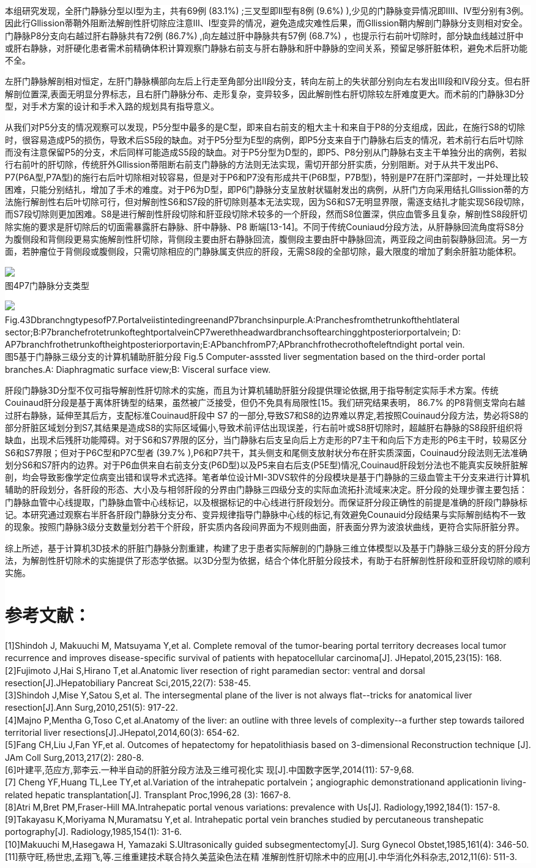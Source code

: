 本组研究发现，全肝门静脉分型以I型为主，共有69例 $( 8 3 . 1 \% )$ ;三叉型即Ⅱ型有8例 $( 9 . 6 \% )$ ),少见的门静脉变异情况即ⅢI、IV型分别有3例。因此行Gllission蒂鞘外阻断法解剖性肝切除应注意Ⅲ、I型变异的情况，避免造成灾难性后果，而Gllission鞘内解剖门静脉分支则相对安全。门静脉P8分支向右越过肝右静脉共有72例 $( 8 6 . 7 \% )$ ,向左越过肝中静脉共有57例 $( 6 8 . 7 \% )$ ，也提示行右前叶切除时，部分缺血线越过肝中或肝右静脉，对肝硬化患者需术前精确体积计算观察门静脉右前支与肝右静脉和肝中静脉的空间关系，预留足够肝脏体积，避免术后肝功能不全。

左肝门静脉解剖相对恒定，左肝门静脉横部向左后上行走至角部分出Ⅱ段分支，转向左前上的失状部分别向左右发出Ⅲ段和IV段分支。但右肝解剖位置深,表面无明显分界标志，且右肝门静脉分布、走形复杂，变异较多，因此解剖性右肝切除较左肝难度更大。而术前的门静脉3D分型，对手术方案的设计和手术入路的规划具有指导意义。

从我们对P5分支的情况观察可以发现，P5分型中最多的是C型，即来自右前支的粗大主十和来自于P8的分支组成，因此，在施行S8的切除时，很容易造成P5的损伤，导致术后S5段的缺血。对于P5分型为E型的病例，即P5分支来自于门静脉右后支的情况，若术前行右后叶切除而没有注意保留P5的分支，术后同样可能造成S5段的缺血。对于P5分型为D型的，即P5、P8分别从门静脉右支主干单独分出的病例，若拟行右前叶的肝切除，传统肝外Gllission蒂阻断右前支门静脉的方法则无法实现，需切开部分肝实质，分别阻断。对于从共干发出P6、P7(P6A型,P7A型)的施行右后叶切除相对较容易，但是对于P6和P7没有形成共干(P6B型，P7B型)，特别是P7在肝门深部时，一并处理比较困难，只能分别结扎，增加了手术的难度。对于P6为D型，即P6门静脉分支呈放射状辐射发出的病例，从肝门方向采用结扎Gllission蒂的方法施行解剖性右后叶切除可行，但对解剖性S6和S7段的肝切除则基本无法实现，因为S6和S7无明显界限，需逐支结扎才能实现S6段切除，而S7段切除则更加困难。S8是进行解剖性肝段切除和肝亚段切除术较多的一个肝段，然而S8位置深，供应血管多且复杂，解剖性S8段肝切除实施的要求是肝切除后的切面需暴露肝右静脉、肝中静脉、P8 断端[13-14]。不同于传统Couniaud分段方法，从肝静脉回流角度将S8分为腹侧段和背侧段更易实施解剖性肝切除，背侧段主要由肝右静脉回流，腹侧段主要由肝中静脉回流，两亚段之间由前裂静脉回流。另一方面，若肿瘤位于背侧段或腹侧段，只需切除相应的门静脉属支供应的肝段，无需S8段的全部切除，最大限度的增加了剩余肝脏功能体积。

![](images/a675cd277b6a10a2e631850b4c2e02d540ef5bcfd3d38c7bcbeec6caf5ca17da.jpg)  
图4P7门静脉分支类型

![](images/378b527db629824a2cb2fffb216eb800791f1a3b27657f184edecbbda09dca61.jpg)  
Fig.43DbranchngtypesofP7.PortalveiistintedingreenandP7branchsinpurple.A:Pranchesfromthetrunkofthehtlateral sector;B:P7branchefrotetrunkofteghtportalveinCP7werethheadwardbranchsoftearchingghtposteriorportalvein; D: AP7branchfrothetrunkoftheightposteriorportavin;E:APbanchfromP7;APbranchfrothecrothofteleftndight portal vein.   
图5基于门静脉三级分支的计算机辅助肝脏分段 Fig.5 Computer-asssted liver segmentation based on the third-order portal branches.A: Diaphragmatic surface view;B: Visceral surface view.

肝段门静脉3D分型不仅可指导解剖性肝切除术的实施，而且为计算机辅助肝脏分段提供理论依据,用于指导制定实际手术方案。传统Couinaud肝分段是基于离体肝铸型的结果，虽然被广泛接受，但仍不免具有局限性[15。我们研究结果表明， $8 6 . 7 \%$ 的P8背侧支常向右越过肝右静脉，延伸至其后方，支配标准Couinaud肝段中 S7 的一部分,导致S7和S8的边界难以界定,若按照Couinaud分段方法，势必将S8的部分肝脏区域划分到S7,其结果是造成S8的实际区域偏小,导致术前评估出现误差，行右前叶或S8肝切除时，超越肝右静脉的S8段肝组织将缺血，出现术后残肝功能障碍。对于S6和S7界限的区分，当门静脉右后支呈向后上方走形的P7主干和向后下方走形的P6主干时，较易区分S6和S7界限；但对于P6C型和P7C型者 $( 3 9 . 7 \%$ ),P6和P7共干，其头侧支和尾侧支放射状分布在肝实质深面，Couinaud分段法则无法准确划分S6和S7肝内的边界。对于P6血供来自右前支分支(P6D型)以及P5来自右后支(P5E型)情况,Couinaud肝段划分法也不能真实反映肝脏解剖，均会导致影像学定位病变出错和误导术式选择。笔者单位设计MI-3DVS软件的分段模块是基于门静脉的三级血管主干分支来进行计算机辅助的肝段划分，各肝段的形态、大小及与相邻肝段的分界由门静脉三四级分支的实际血流拓扑流域来决定。肝分段的处理步骤主要包括：门静脉血管中心线提取，门静脉血管中心线标记，以及根据标记的中心线进行肝段划分。而保证肝分段正确性的前提是准确的肝段门静脉标记。本研究通过观察右半肝各肝段门静脉分支分布、变异规律指导门静脉中心线的标记,有效避免Counauid分段结果与实际解剖结构不一致的现象。按照门静脉3级分支数量划分若干个肝段，肝实质内各段间界面为不规则曲面，肝表面分界为波浪状曲线，更符合实际肝脏分界。

综上所述，基于计算机3D技术的肝脏门静脉分割重建，构建了忠于患者实际解剖的门静脉三维立体模型以及基于门静脉三级分支的肝分段方法，为解剖性肝切除术的实施提供了形态学依据。以3D分型为依据，结合个体化肝脏分段技术，有助于右肝解剖性肝段和亚肝段切除的顺利实施。

# 参考文献：

[1]Shindoh J, Makuuchi M, Matsuyama Y,et al. Complete removal of the tumor-bearing portal territory decreases local tumor recurrence and improves disease-specific survival of patients with hepatocellular carcinoma[J]. JHepatol,2015,23(15): 168.   
[2]Fujimoto J,Hai S,Hirano T,et al.Anatomic liver resection of right paramedian sector: ventral and dorsal resection[J].JHepatobiliary Pancreat Sci,2015,22(7): 538-45.   
[3]Shindoh J,Mise Y,Satou S,et al. The intersegmental plane of the liver is not always flat--tricks for anatomical liver resection[J].Ann Surg,2010,251(5): 917-22.   
[4]Majno P,Mentha G,Toso C,et al.Anatomy of the liver: an outline with three levels of complexity--a further step towards tailored territorial liver resections[J].JHepatol,2014,60(3): 654-62.   
[5]Fang CH,Liu J,Fan YF,et al. Outcomes of hepatectomy for hepatolithiasis based on 3-dimensional Reconstruction technique [J]. JAm Coll Surg,2013,217(2): 280-8.   
[6]叶建平,范应方,郭李云.一种半自动的肝脏分段方法及三维可视化实 现[J].中国数字医学,2014(11): 57-9,68.   
[7] Cheng YF,Huang TL,Lee TY,et al.Variation of the intrahepatic portalvein；angiographic demonstrationand applicationin living-related hepatic transplantation[J]. Transplant Proc,1996,28 (3): 1667-8.   
[8]Atri M,Bret PM,Fraser-Hill MA.Intrahepatic portal venous variations: prevalence with Us[J]. Radiology,1992,184(1): 157-8.   
[9]Takayasu K,Moriyama N,Muramatsu Y,et al. Intrahepatic portal vein branches studied by percutaneous transhepatic portography[J]. Radiology,1985,154(1): 31-6.   
[10]Makuuchi M,Hasegawa H, Yamazaki S.Ultrasonically guided subsegmentectomy[J]. Surg Gynecol Obstet,1985,161(4): 346-50.   
[11]蔡守旺,杨世忠,孟翔飞,等.三维重建技术联合持久美蓝染色法在精 准解剖性肝切除术中的应用[J].中华消化外科杂志,2012,11(6): 511-3.   